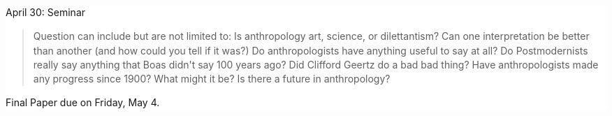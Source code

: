 April 30: Seminar

> Question can include but are not limited to: Is anthropology art, science,
or dilettantism?  Can one interpretation be better than another (and how could
you tell if it was?)  Do anthropologists have anything useful to say at all?
Do Postmodernists really say anything that Boas didn't say 100 years ago?  Did
Clifford Geertz do a bad bad thing?  Have anthropologists made any progress
since 1900?  What might it be?  Is there a future in anthropology?  

Final Paper due on Friday, May 4.



